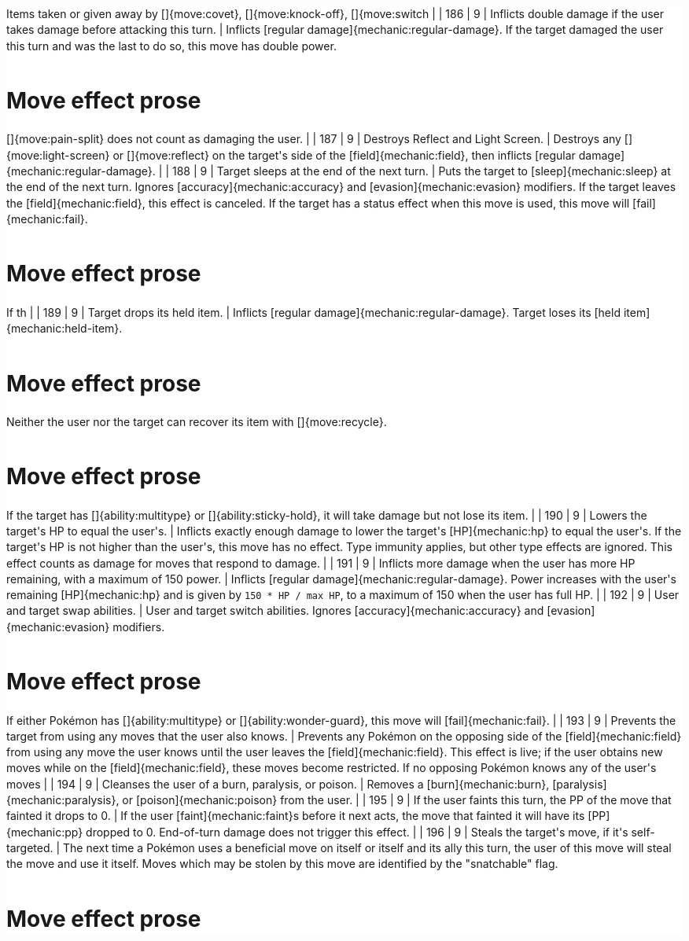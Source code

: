 Items taken or given away by []{move:covet}, []{move:knock-off}, []{move:switch |
| 186            | 9                 | Inflicts double damage if the user takes damage before attacking this turn.                                                                          | Inflicts [regular damage]{mechanic:regular-damage}.  If the target damaged the user this turn and was the last to do so, this move has double power.

# Move effect prose

[]{move:pain-split} does not count as damaging the user.                                                                                                                                |
| 187            | 9                 | Destroys Reflect and Light Screen.                                                                                                                   | Destroys any []{move:light-screen} or []{move:reflect} on the target's side of the [field]{mechanic:field}, then inflicts [regular damage]{mechanic:regular-damage}.                                                                                                                                                                          |
| 188            | 9                 | Target sleeps at the end of the next turn.                                                                                                           | Puts the target to [sleep]{mechanic:sleep} at the end of the next turn.  Ignores [accuracy]{mechanic:accuracy} and [evasion]{mechanic:evasion} modifiers.  If the target leaves the [field]{mechanic:field}, this effect is canceled.  If the target has a status effect when this move is used, this move will [fail]{mechanic:fail}.

# Move effect prose

If th |
| 189            | 9                 | Target drops its held item.                                                                                                                          | Inflicts [regular damage]{mechanic:regular-damage}.  Target loses its [held item]{mechanic:held-item}.

# Move effect prose

Neither the user nor the target can recover its item with []{move:recycle}.

# Move effect prose

If the target has []{ability:multitype} or []{ability:sticky-hold}, it will take damage but not lose its item.                                           |
| 190            | 9                 | Lowers the target's HP to equal the user's.                                                                                                          | Inflicts exactly enough damage to lower the target's [HP]{mechanic:hp} to equal the user's.  If the target's HP is not higher than the user's, this move has no effect.  Type immunity applies, but other type effects are ignored.  This effect counts as damage for moves that respond to damage.                                           |
| 191            | 9                 | Inflicts more damage when the user has more HP remaining, with a maximum of 150 power.                                                               | Inflicts [regular damage]{mechanic:regular-damage}.  Power increases with the user's remaining [HP]{mechanic:hp} and is given by `150 * HP / max HP`, to a maximum of 150 when the user has full HP.                                                                                                                                          |
| 192            | 9                 | User and target swap abilities.                                                                                                                      | User and target switch abilities.  Ignores [accuracy]{mechanic:accuracy} and [evasion]{mechanic:evasion} modifiers.

# Move effect prose

If either Pokémon has []{ability:multitype} or []{ability:wonder-guard}, this move will [fail]{mechanic:fail}.                                                                                                           |
| 193            | 9                 | Prevents the target from using any moves that the user also knows.                                                                                   | Prevents any Pokémon on the opposing side of the [field]{mechanic:field} from using any move the user knows until the user leaves the [field]{mechanic:field}.  This effect is live; if the user obtains new moves while on the [field]{mechanic:field}, these moves become restricted.  If no opposing Pokémon knows any of the user's moves |
| 194            | 9                 | Cleanses the user of a burn, paralysis, or poison.                                                                                                   | Removes a [burn]{mechanic:burn}, [paralysis]{mechanic:paralysis}, or [poison]{mechanic:poison} from the user.                                                                                                                                                                                                                                 |
| 195            | 9                 | If the user faints this turn, the PP of the move that fainted it drops to 0.                                                                         | If the user [faint]{mechanic:faint}s before it next acts, the move that fainted it will have its [PP]{mechanic:pp} dropped to 0.  End-of-turn damage does not trigger this effect.                                                                                                                                                            |
| 196            | 9                 | Steals the target's move, if it's self-targeted.                                                                                                     | The next time a Pokémon uses a beneficial move on itself or itself and its ally this turn, the user of this move will steal the move and use it itself.  Moves which may be stolen by this move are identified by the "snatchable" flag.

# Move effect prose
